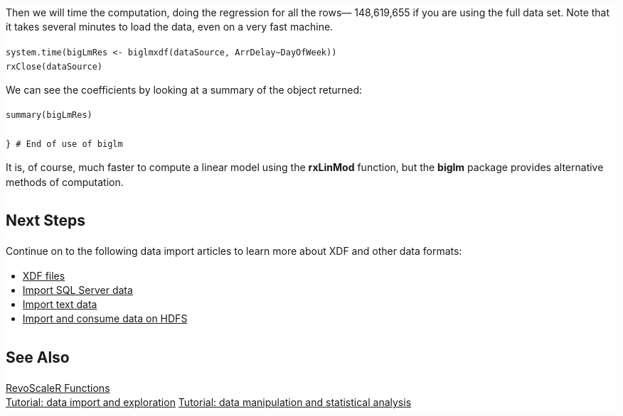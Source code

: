 Then we will time the computation, doing the regression for all the rows— 148,619,655 if you are using the full data set. Note that it takes several minutes to load the data, even on a very fast machine.

	system.time(bigLmRes <- biglmxdf(dataSource, ArrDelay~DayOfWeek))
	rxClose(dataSource)

We can see the coefficients by looking at a summary of the object returned:

	summary(bigLmRes)
	
	} # End of use of biglm

It is, of course, much faster to compute a linear model using the **rxLinMod** function, but the **biglm** package provides alternative methods of computation.

## Next Steps

Continue on to the following data import articles to learn more about XDF and other data formats:

+ [XDF files](concept-what-is-xdf.md)	
+ [Import SQL Server data](how-to-revoscaler-data-sql.md)	
+ [Import text data](how-to-revoscaler-data-import.md)
+ [Import and consume data on HDFS](how-to-revoscaler-data-hdfs.md)

## See Also
   
 [RevoScaleR Functions](~/r-reference/revoscaler/revoscaler.md)   
 [Tutorial: data import and exploration](tutorial-revoscaler-data-import-transform.md)
 [Tutorial: data manipulation and statistical analysis](tutorial-revoscaler-data-model-analysis.md) 